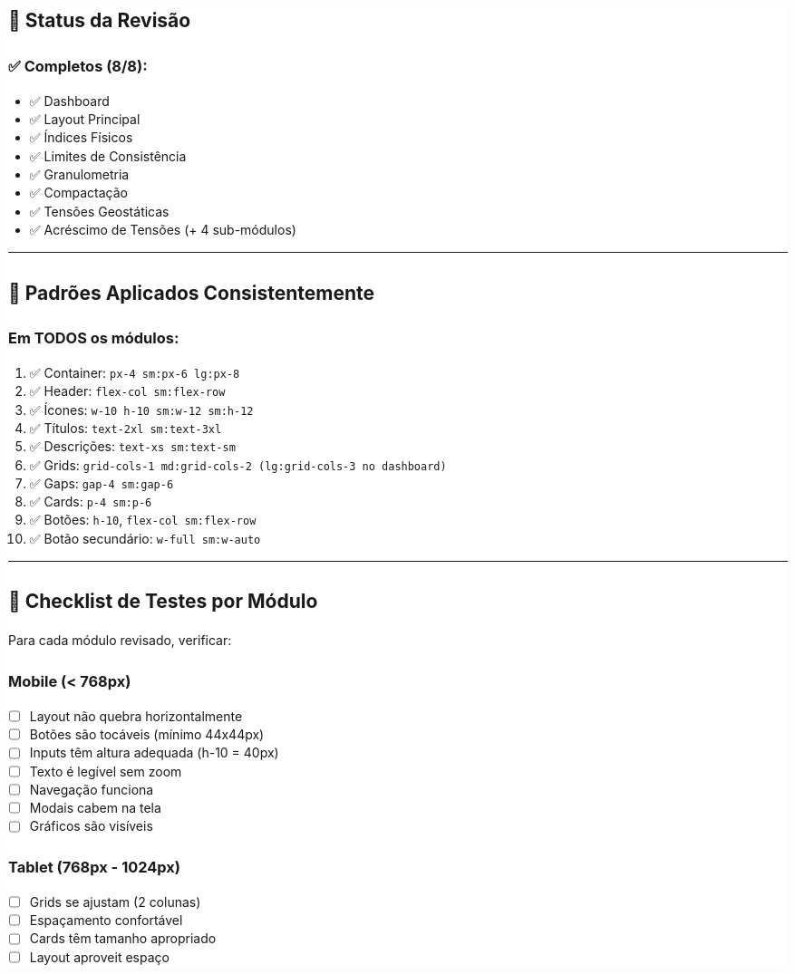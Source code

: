 
## 🔄 Status da Revisão

### ✅ Completos (8/8):
- ✅ Dashboard
- ✅ Layout Principal
- ✅ Índices Físicos
- ✅ Limites de Consistência
- ✅ Granulometria
- ✅ Compactação
- ✅ Tensões Geostáticas
- ✅ Acréscimo de Tensões (+ 4 sub-módulos)

---

## 🎯 Padrões Aplicados Consistentemente

### Em TODOS os módulos:
1. ✅ Container: `px-4 sm:px-6 lg:px-8`
2. ✅ Header: `flex-col sm:flex-row`
3. ✅ Ícones: `w-10 h-10 sm:w-12 sm:h-12`
4. ✅ Títulos: `text-2xl sm:text-3xl`
5. ✅ Descrições: `text-xs sm:text-sm`
6. ✅ Grids: `grid-cols-1 md:grid-cols-2 (lg:grid-cols-3 no dashboard)`
7. ✅ Gaps: `gap-4 sm:gap-6`
8. ✅ Cards: `p-4 sm:p-6`
9. ✅ Botões: `h-10`, `flex-col sm:flex-row`
10. ✅ Botão secundário: `w-full sm:w-auto`

---

## 🧪 Checklist de Testes por Módulo

Para cada módulo revisado, verificar:

### Mobile (< 768px)
- [ ] Layout não quebra horizontalmente
- [ ] Botões são tocáveis (mínimo 44x44px)
- [ ] Inputs têm altura adequada (h-10 = 40px)
- [ ] Texto é legível sem zoom
- [ ] Navegação funciona
- [ ] Modais cabem na tela
- [ ] Gráficos são visíveis

### Tablet (768px - 1024px)
- [ ] Grids se ajustam (2 colunas)
- [ ] Espaçamento confortável
- [ ] Cards têm tamanho apropriado
- [ ] Layout aproveit espaço
